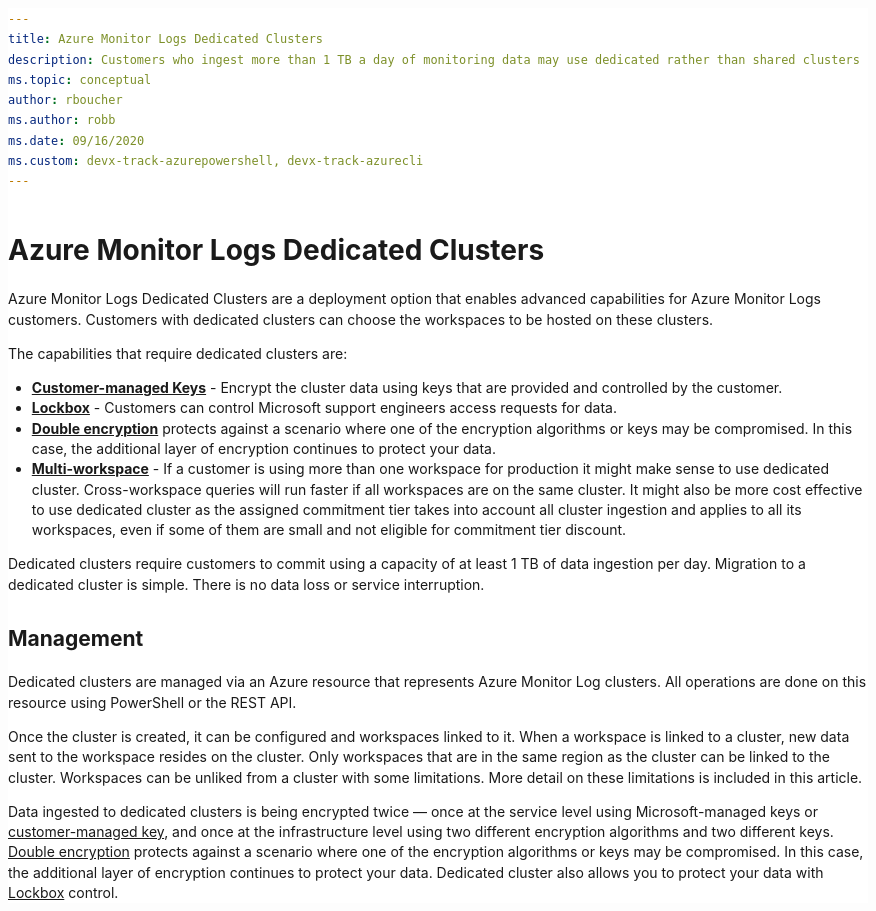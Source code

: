 ```yaml
---
title: Azure Monitor Logs Dedicated Clusters
description: Customers who ingest more than 1 TB a day of monitoring data may use dedicated rather than shared clusters
ms.topic: conceptual
author: rboucher
ms.author: robb
ms.date: 09/16/2020 
ms.custom: devx-track-azurepowershell, devx-track-azurecli
---
```


# Azure Monitor Logs Dedicated Clusters

Azure Monitor Logs Dedicated Clusters are a deployment option that enables advanced capabilities for Azure Monitor Logs customers. Customers with dedicated clusters can choose the workspaces to be hosted on these clusters.

The capabilities that require dedicated clusters are:

- **[Customer-managed Keys](../logs/customer-managed-keys.md)** - Encrypt the cluster data using keys that are provided and controlled by the customer.
- **[Lockbox](../logs/customer-managed-keys.md#customer-lockbox-preview)** - Customers can control Microsoft support engineers access requests for data.
- **[Double encryption](../../storage/common/storage-service-encryption.md#doubly-encrypt-data-with-infrastructure-encryption)** protects against a scenario where one of the encryption algorithms or keys may be compromised. In this case, the additional layer of encryption continues to protect your data.
- **[Multi-workspace](../logs/cross-workspace-query.md)** - If a customer is using more than one workspace for production it might make sense to use dedicated cluster. Cross-workspace queries will run faster if all workspaces are on the same cluster. It might also be more cost effective to use dedicated cluster as the assigned commitment tier takes into account all cluster ingestion and applies to all its workspaces, even if some of them are small and not eligible for commitment tier discount.

Dedicated clusters require customers to commit using a capacity of at least 1 TB of data ingestion per day. Migration to a dedicated cluster is simple. There is no data loss or service interruption. 

## Management 

Dedicated clusters are managed via an Azure resource that represents Azure Monitor Log clusters. All operations are done on this resource using PowerShell or the REST API.

Once the cluster is created, it can be configured and workspaces linked to it. When a workspace is linked to a cluster, new data sent to the workspace resides on the cluster. Only workspaces that are in the same region as the cluster can be linked to the cluster. Workspaces can be unliked from a cluster with some limitations. More detail on these limitations is included in this article. 

Data ingested to dedicated clusters is being encrypted twice — once at the service level using Microsoft-managed keys or [customer-managed key](../logs/customer-managed-keys.md), and once at the infrastructure level using two different encryption algorithms and two different keys. [Double encryption](../../storage/common/storage-service-encryption.md#doubly-encrypt-data-with-infrastructure-encryption) protects against a scenario where one of the encryption algorithms or keys may be compromised. In this case, the additional layer of encryption continues to protect your data. Dedicated cluster also allows you to protect your data with [Lockbox](../logs/customer-managed-keys.md#customer-lockbox-preview) control.
